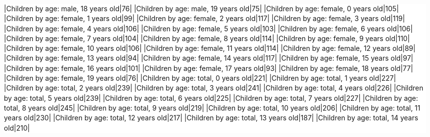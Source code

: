|Children by age: male, 18 years old|76|
|Children by age: male, 19 years old|75|
|Children by age: female, 0 years old|105|
|Children by age: female, 1 years old|99|
|Children by age: female, 2 years old|117|
|Children by age: female, 3 years old|119|
|Children by age: female, 4 years old|106|
|Children by age: female, 5 years old|103|
|Children by age: female, 6 years old|106|
|Children by age: female, 7 years old|104|
|Children by age: female, 8 years old|114|
|Children by age: female, 9 years old|110|
|Children by age: female, 10 years old|106|
|Children by age: female, 11 years old|114|
|Children by age: female, 12 years old|89|
|Children by age: female, 13 years old|94|
|Children by age: female, 14 years old|117|
|Children by age: female, 15 years old|97|
|Children by age: female, 16 years old|101|
|Children by age: female, 17 years old|93|
|Children by age: female, 18 years old|77|
|Children by age: female, 19 years old|76|
|Children by age: total, 0 years old|221|
|Children by age: total, 1 years old|227|
|Children by age: total, 2 years old|239|
|Children by age: total, 3 years old|241|
|Children by age: total, 4 years old|226|
|Children by age: total, 5 years old|239|
|Children by age: total, 6 years old|225|
|Children by age: total, 7 years old|227|
|Children by age: total, 8 years old|245|
|Children by age: total, 9 years old|219|
|Children by age: total, 10 years old|206|
|Children by age: total, 11 years old|230|
|Children by age: total, 12 years old|217|
|Children by age: total, 13 years old|187|
|Children by age: total, 14 years old|210|